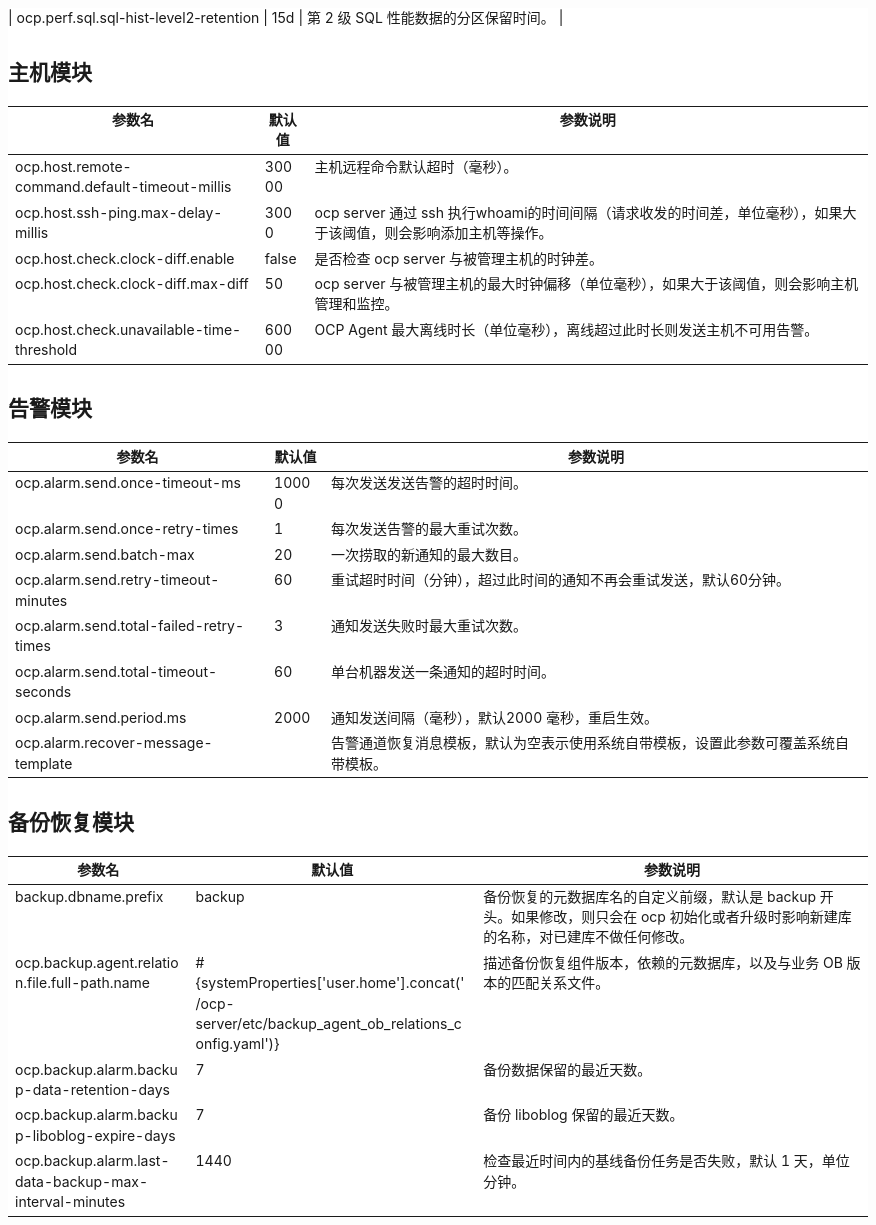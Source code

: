 | ocp.perf.sql.sql-hist-level2-retention                              | 15d                                                                                                                                                                                                                                                                                    | 第 2 级 SQL 性能数据的分区保留时间。                                                                                                                                                                                                                                                                                                                                                                                                                                                                                                                                                                                                                                                                                                                                                                                                                                                                                                                                                                                                                                                                                                                                                                                                                                                                                                                                                                                                                                                                                                                                                                                                                                                                                                                                                                                                                                                |

主机模块
-------------------------

|                    **参数名**                     | **默认值** |                              **参数说明**                               |
|------------------------------------------------|---------|---------------------------------------------------------------------|
| ocp.host.remote-command.default-timeout-millis | 30000   | 主机远程命令默认超时（毫秒）。                                                     |
| ocp.host.ssh-ping.max-delay-millis             | 3000    | ocp server 通过 ssh 执行whoami的时间间隔（请求收发的时间差，单位毫秒），如果大于该阈值，则会影响添加主机等操作。 |
| ocp.host.check.clock-diff.enable               | false   | 是否检查 ocp server 与被管理主机的时钟差。                 |
| ocp.host.check.clock-diff.max-diff             | 50      | ocp server 与被管理主机的最大时钟偏移（单位毫秒），如果大于该阈值，则会影响主机管理和监控。                 |
| ocp.host.check.unavailable-time-threshold      | 60000   | OCP Agent 最大离线时长（单位毫秒），离线超过此时长则发送主机不可用告警。                 |

告警模块
-------------------------

|                 **参数名**                 | **默认值** |                 **参数说明**                  |
|-----------------------------------------|---------|-------------------------------------------|
| ocp.alarm.send.once-timeout-ms          | 10000   | 每次发送发送告警的超时时间。                            |
| ocp.alarm.send.once-retry-times         | 1       | 每次发送告警的最大重试次数。                            |
| ocp.alarm.send.batch-max                | 20      | 一次捞取的新通知的最大数目。                            |
| ocp.alarm.send.retry-timeout-minutes    | 60      | 重试超时时间（分钟），超过此时间的通知不再会重试发送，默认60分钟。        |
| ocp.alarm.send.total-failed-retry-times | 3       | 通知发送失败时最大重试次数。                            |
| ocp.alarm.send.total-timeout-seconds    | 60      | 单台机器发送一条通知的超时时间。                          |
| ocp.alarm.send.period.ms                | 2000    | 通知发送间隔（毫秒），默认2000 毫秒，重启生效。                |
| ocp.alarm.recover-message-template      |         | 告警通道恢复消息模板，默认为空表示使用系统自带模板，设置此参数可覆盖系统自带模板。 |

备份恢复模块
---------------------------

|                        **参数名**                         |                                              **默认值**                                               |                                 **参数说明**                                  |
|--------------------------------------------------------|----------------------------------------------------------------------------------------------------|---------------------------------------------------------------------------|
| backup.dbname.prefix                                   | backup                                                                                             | 备份恢复的元数据库名的自定义前缀，默认是 backup 开头。如果修改，则只会在 ocp 初始化或者升级时影响新建库的名称，对已建库不做任何修改。 |
| ocp.backup.agent.relation.file.full-path.name          | #{systemProperties\['user.home'\].concat('/ocp-server/etc/backup_agent_ob_relations_config.yaml')} | 描述备份恢复组件版本，依赖的元数据库，以及与业务 OB 版本的匹配关系文件。                                    |
| ocp.backup.alarm.backup-data-retention-days            | 7                                                                                                  | 备份数据保留的最近天数。                                                              |
| ocp.backup.alarm.backup-liboblog-expire-days           | 7                                                                                                  | 备份 liboblog 保留的最近天数。                                                      |
| ocp.backup.alarm.last-data-backup-max-interval-minutes | 1440                                                                                               | 检查最近时间内的基线备份任务是否失败，默认 1 天，单位分钟。                                           |